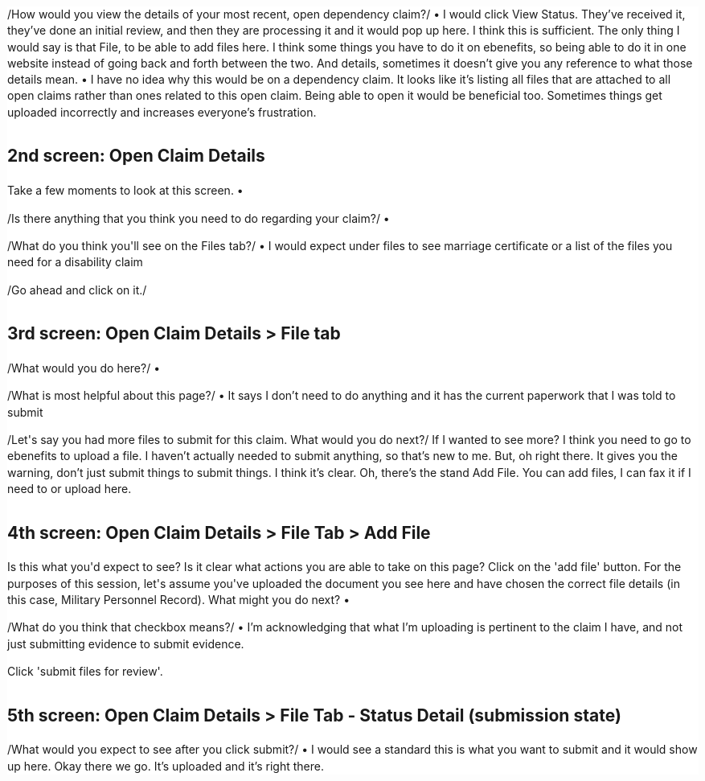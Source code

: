 /How would you view the details of your most recent, open dependency claim?/
• I would click View Status. They’ve received it, they’ve done an initial review, and then they are processing it and it would pop up here. I think this is sufficient. The only thing I would say is that File, to be able to add files here. I think some things you have to do it on ebenefits, so being able to do it in one website instead of going back and forth between the two. And details, sometimes it doesn’t give you any reference to what those details mean.
• I have no idea why this would be on a dependency claim. It looks like it’s listing all files that are attached to all open claims rather than ones related to this open claim. Being able to open it would be beneficial too. Sometimes things get uploaded incorrectly and increases everyone’s frustration.

## 2nd screen: Open Claim Details
Take a few moments to look at this screen. 
• 

/Is there anything that you think you need to do regarding your claim?/
• 

/What do you think you'll see on the Files tab?/
• I would expect under files to see marriage certificate or a list of the files you need for a disability claim

/Go ahead and click on it./

## 3rd screen: Open Claim Details > File tab

/What would you do here?/
• 

/What is most helpful about this page?/
• It says I don’t need to do anything and it has the current paperwork that I was told to submit

/Let's say you had more files to submit for this claim. What would you do next?/
If I wanted to see more? I think you need to go to ebenefits to upload a file. I haven’t actually needed to submit anything, so that’s new to me. But, oh right there. It gives you the warning, don’t just submit things to submit things. I think it’s clear. Oh, there’s the stand Add File.  You can add files, I can fax it if I need to or upload here. 

## 4th screen: Open Claim Details > File Tab > Add File
Is this what you'd expect to see?
Is it clear what actions you are able to take on this page?
Click on the 'add file' button. For the purposes of this session, let's assume you've uploaded the document you see here and have chosen the correct file details (in this case, Military Personnel Record). What might you do next?
• 

/What do you think that checkbox means?/
• I’m acknowledging that what I’m uploading is pertinent to the claim I have, and not just submitting evidence to submit evidence.

Click 'submit files for review'.

## 5th screen: Open Claim Details > File Tab - Status Detail (submission state)
/What would you expect to see after you click submit?/
• I would see a standard this is what you want to submit and it would show up here. Okay there we go. It’s uploaded and it’s right there.
